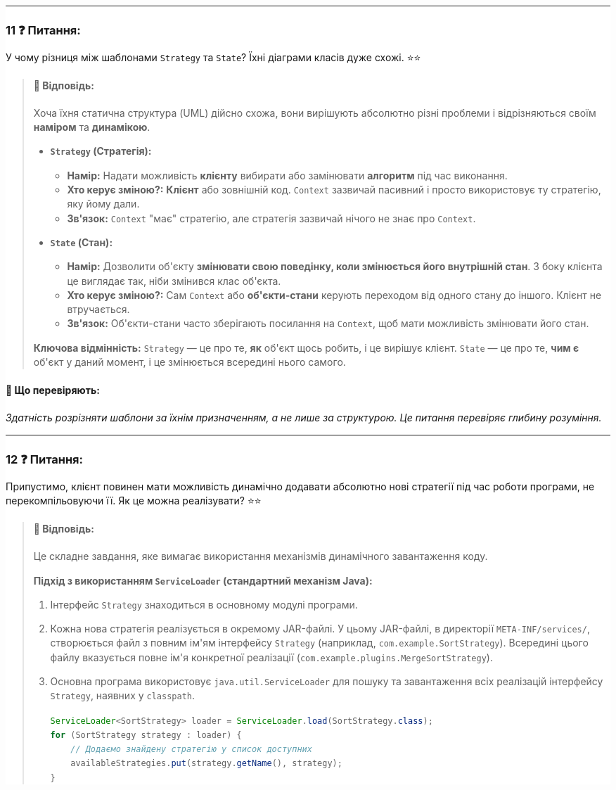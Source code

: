 * * *

### **11 ❓ Питання:**

У чому різниця між шаблонами `Strategy` та `State`? Їхні діаграми класів дуже схожі. ⭐️⭐️

> #### **💬 Відповідь:**
>
> Хоча їхня статична структура (UML) дійсно схожа, вони вирішують абсолютно різні проблеми і відрізняються своїм **наміром** та **динамікою**.
>
> * **`Strategy` (Стратегія):**
>   * **Намір:** Надати можливість **клієнту** вибирати або замінювати **алгоритм** під час виконання.
>   * **Хто керує зміною?:** **Клієнт** або зовнішній код. `Context` зазвичай пасивний і просто використовує ту стратегію, яку йому дали.
>   * **Зв'язок:** `Context` "має" стратегію, але стратегія зазвичай нічого не знає про `Context`.
>
> * **`State` (Стан):**
>   * **Намір:** Дозволити об'єкту **змінювати свою поведінку, коли змінюється його внутрішній стан**. З боку клієнта це виглядає так, ніби змінився клас об'єкта.
>   * **Хто керує зміною?:** Сам `Context` або **об'єкти-стани** керують переходом від одного стану до іншого. Клієнт не втручається.
>   * **Зв'язок:** Об'єкти-стани часто зберігають посилання на `Context`, щоб мати можливість змінювати його стан.
>
> **Ключова відмінність:**
> `Strategy` — це про те, **як** об'єкт щось робить, і це вирішує клієнт.
> `State` — це про те, **чим є** об'єкт у даний момент, і це змінюється всередині нього самого.

#### **📌 Що перевіряють:**

*Здатність розрізняти шаблони за їхнім призначенням, а не лише за структурою. Це питання перевіряє глибину розуміння.*

* * *

### **12 ❓ Питання:**

Припустимо, клієнт повинен мати можливість динамічно додавати абсолютно нові стратегії під час роботи програми, не перекомпільовуючи її. Як це можна реалізувати? ⭐️⭐️

> #### **💬 Відповідь:**
>
> Це складне завдання, яке вимагає використання механізмів динамічного завантаження коду.
>
> **Підхід з використанням `ServiceLoader` (стандартний механізм Java):**
>
> 1. Інтерфейс `Strategy` знаходиться в основному модулі програми.
>
> 2. Кожна нова стратегія реалізується в окремому JAR-файлі. У цьому JAR-файлі, в директорії `META-INF/services/`, створюється файл з повним ім'ям інтерфейсу `Strategy` (наприклад, `com.example.SortStrategy`). Всередині цього файлу вказується повне ім'я конкретної реалізації (`com.example.plugins.MergeSortStrategy`).
>
> 3. Основна програма використовує `java.util.ServiceLoader` для пошуку та завантаження всіх реалізацій інтерфейсу `Strategy`, наявних у `classpath`.
>
>     ```java
>     ServiceLoader<SortStrategy> loader = ServiceLoader.load(SortStrategy.class);
>     for (SortStrategy strategy : loader) {
>         // Додаємо знайдену стратегію у список доступних
>         availableStrategies.put(strategy.getName(), strategy);
>     }
>     ```
>